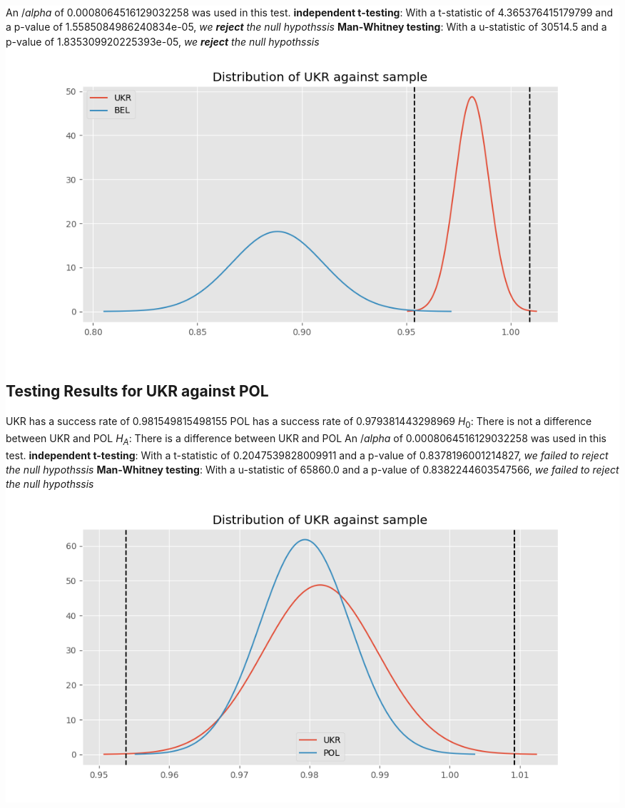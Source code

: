 An $/alpha$ of 0.0008064516129032258 was used in this test.
__independent t-testing__: With a t-statistic of 4.365376415179799 and a p-value of 1.5585084986240834e-05, _we **reject** the null hypothssis_
__Man-Whitney testing__: With a u-statistic of 30514.5 and a p-value of 1.835309920225393e-05, _we **reject** the null hypothssis_
![](images/UKR_against_BEL.png) 
## Testing Results for UKR against POL 
UKR has a success rate of 0.981549815498155
POL has a success rate of 0.979381443298969
$H_{0}$: There is not a difference between UKR and POL
$H_{A}$: There is a difference between UKR and POL
An $/alpha$ of 0.0008064516129032258 was used in this test.
__independent t-testing__: With a t-statistic of 0.2047539828009911 and a p-value of 0.8378196001214827, _we failed to reject the null hypothssis_
__Man-Whitney testing__: With a u-statistic of 65860.0 and a p-value of 0.8382244603547566, _we failed to reject the null hypothssis_
![](images/UKR_against_POL.png) 